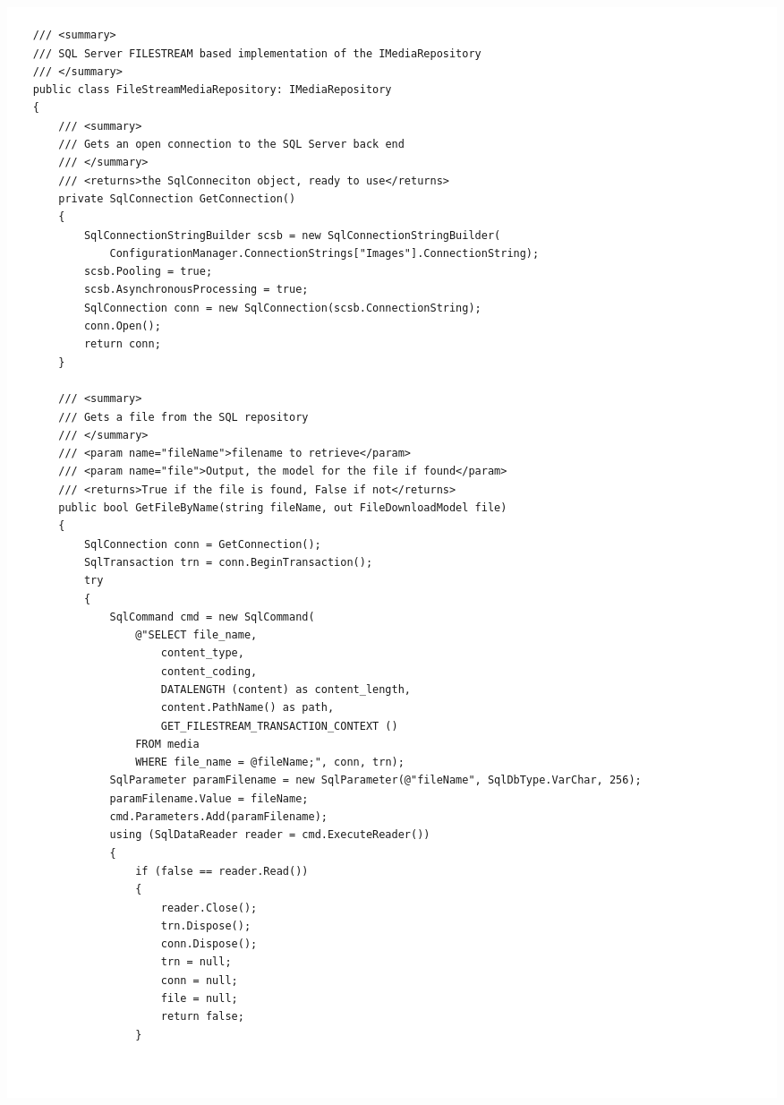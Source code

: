 <pre><code class="prettyprint lang-sql">
    /// &lt;summary&gt;
    /// SQL Server FILESTREAM based implementation of the IMediaRepository
    /// &lt;/summary&gt;
    public class FileStreamMediaRepository: IMediaRepository
    {
        /// &lt;summary&gt;
        /// Gets an open connection to the SQL Server back end
        /// &lt;/summary&gt;
        /// &lt;returns&gt;the SqlConneciton object, ready to use&lt;/returns&gt;
        private SqlConnection GetConnection()
        {
            SqlConnectionStringBuilder scsb = new SqlConnectionStringBuilder(
                ConfigurationManager.ConnectionStrings["Images"].ConnectionString);
            scsb.Pooling = true;
            scsb.AsynchronousProcessing = true;
            SqlConnection conn = new SqlConnection(scsb.ConnectionString);
            conn.Open();
            return conn;
        }

        /// &lt;summary&gt;
        /// Gets a file from the SQL repository
        /// &lt;/summary&gt;
        /// &lt;param name="fileName"&gt;filename to retrieve&lt;/param&gt;
        /// &lt;param name="file"&gt;Output, the model for the file if found&lt;/param&gt;
        /// &lt;returns&gt;True if the file is found, False if not&lt;/returns&gt;
        public bool GetFileByName(string fileName, out FileDownloadModel file)
        {
            SqlConnection conn = GetConnection();
            SqlTransaction trn = conn.BeginTransaction();
            try
            {
                SqlCommand cmd = new SqlCommand(
                    @"SELECT file_name,
	                    content_type,
                        content_coding,
                        DATALENGTH (content) as content_length,
	                    content.PathName() as path,
                        GET_FILESTREAM_TRANSACTION_CONTEXT ()
                    FROM media
                    WHERE file_name = @fileName;", conn, trn);
                SqlParameter paramFilename = new SqlParameter(@"fileName", SqlDbType.VarChar, 256);
                paramFilename.Value = fileName;
                cmd.Parameters.Add(paramFilename);
                using (SqlDataReader reader = cmd.ExecuteReader())
                {
                    if (false == reader.Read())
                    {
                        reader.Close();
                        trn.Dispose();
                        conn.Dispose();
                        trn = null;
                        conn = null;
                        file = null;
                        return false;
                    }
